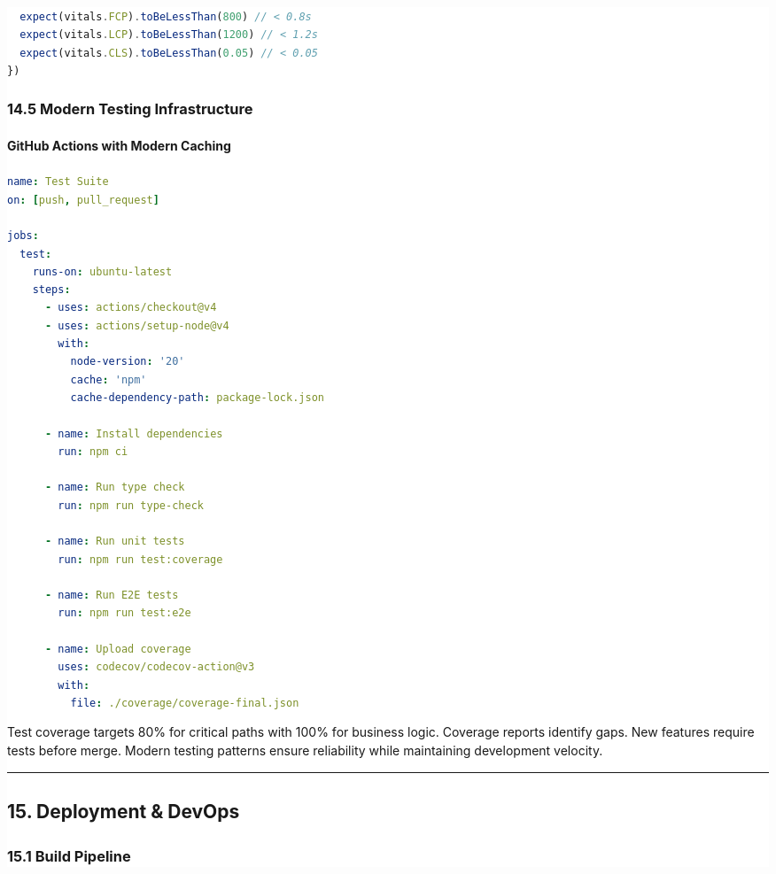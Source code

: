 ```typescript
  expect(vitals.FCP).toBeLessThan(800) // < 0.8s
  expect(vitals.LCP).toBeLessThan(1200) // < 1.2s
  expect(vitals.CLS).toBeLessThan(0.05) // < 0.05
})
```

### 14.5 Modern Testing Infrastructure

#### GitHub Actions with Modern Caching

```yaml
name: Test Suite
on: [push, pull_request]

jobs:
  test:
    runs-on: ubuntu-latest
    steps:
      - uses: actions/checkout@v4
      - uses: actions/setup-node@v4
        with:
          node-version: '20'
          cache: 'npm'
          cache-dependency-path: package-lock.json

      - name: Install dependencies
        run: npm ci

      - name: Run type check
        run: npm run type-check

      - name: Run unit tests
        run: npm run test:coverage

      - name: Run E2E tests
        run: npm run test:e2e

      - name: Upload coverage
        uses: codecov/codecov-action@v3
        with:
          file: ./coverage/coverage-final.json
```

Test coverage targets 80% for critical paths with 100% for business logic. Coverage reports identify gaps. New features require tests before merge. Modern testing patterns ensure reliability while maintaining development velocity.

---

## 15. Deployment & DevOps

### 15.1 Build Pipeline
